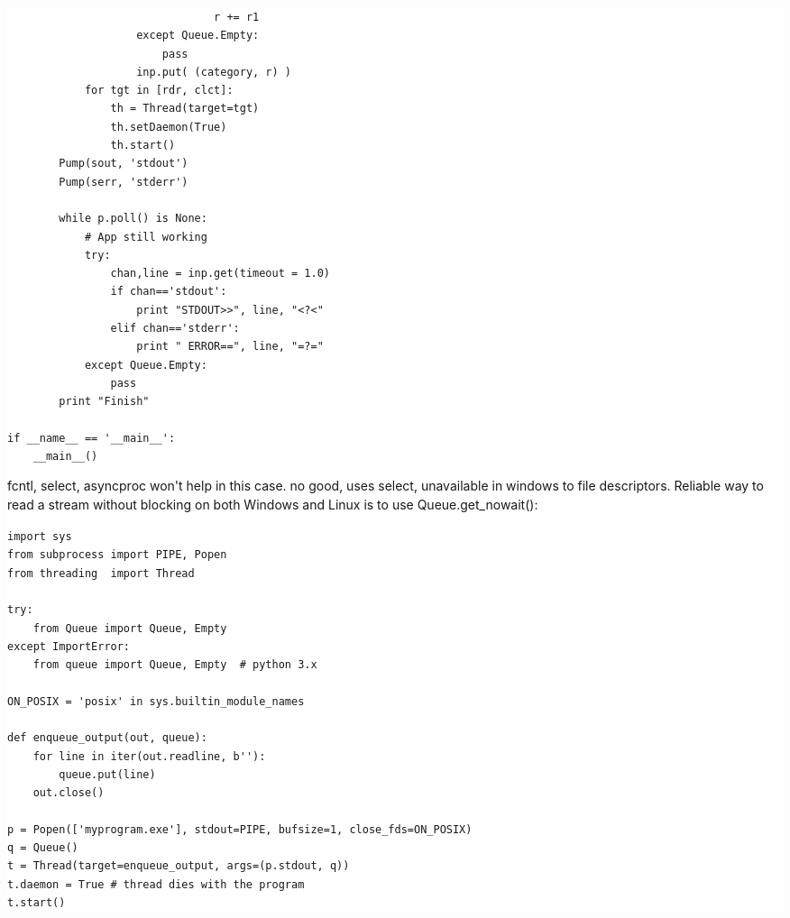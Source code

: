 		                            r += r1
		                except Queue.Empty:
		                    pass
		                inp.put( (category, r) )
		        for tgt in [rdr, clct]:
		            th = Thread(target=tgt)
		            th.setDaemon(True)
		            th.start()
		    Pump(sout, 'stdout')
		    Pump(serr, 'stderr')

		    while p.poll() is None:
		        # App still working
		        try:
		            chan,line = inp.get(timeout = 1.0)
		            if chan=='stdout':
		                print "STDOUT>>", line, "<?<"
		            elif chan=='stderr':
		                print " ERROR==", line, "=?="
		        except Queue.Empty:
		            pass
		    print "Finish"

	if __name__ == '__main__':
		__main__()



fcntl, select, asyncproc won't help in this case.
no good, uses select, unavailable in windows to file descriptors.
Reliable way to read a stream without blocking on both Windows and Linux is to use Queue.get_nowait():

	import sys
	from subprocess import PIPE, Popen
	from threading  import Thread

	try:
		from Queue import Queue, Empty
	except ImportError:
		from queue import Queue, Empty  # python 3.x

	ON_POSIX = 'posix' in sys.builtin_module_names

	def enqueue_output(out, queue):
		for line in iter(out.readline, b''):
		    queue.put(line)
		out.close()

	p = Popen(['myprogram.exe'], stdout=PIPE, bufsize=1, close_fds=ON_POSIX)
	q = Queue()
	t = Thread(target=enqueue_output, args=(p.stdout, q))
	t.daemon = True # thread dies with the program
	t.start()
